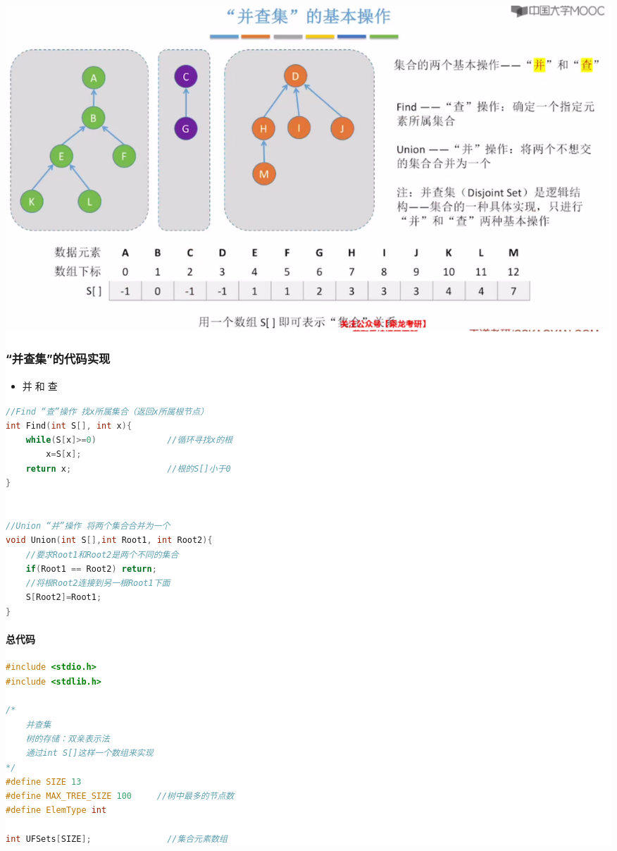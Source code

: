 ![image-20230705215739328](./assets/image-20230705215739328.png)



### “并查集”的代码实现

- 并 和 查

```C++
//Find “查”操作 找x所属集合（返回x所属根节点）
int Find(int S[], int x){
    while(S[x]>=0)              //循环寻找x的根
        x=S[x];
    return x;                   //根的S[]小于0
}


//Union “并”操作 将两个集合合并为一个
void Union(int S[],int Root1, int Root2){
    //要求Root1和Root2是两个不同的集合
    if(Root1 == Root2) return;
    //将根Root2连接到另一根Root1下面
    S[Root2]=Root1;
}
```



#### 总代码

```C++
#include <stdio.h>
#include <stdlib.h>

/*
    并查集
    树的存储：双亲表示法
    通过int S[]这样一个数组来实现
*/
#define SIZE 13
#define MAX_TREE_SIZE 100     //树中最多的节点数
#define ElemType int

int UFSets[SIZE];               //集合元素数组
```